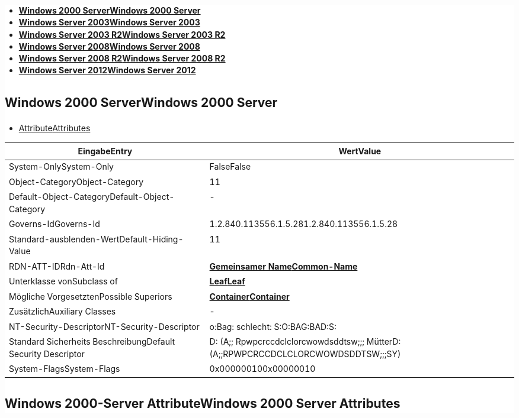 -   [<span data-ttu-id="65e4b-120">**Windows 2000 Server**</span><span class="sxs-lookup"><span data-stu-id="65e4b-120">**Windows 2000 Server**</span></span>](#windows-2000-server)
-   [<span data-ttu-id="65e4b-121">**Windows Server 2003**</span><span class="sxs-lookup"><span data-stu-id="65e4b-121">**Windows Server 2003**</span></span>](#windows-server-2003)
-   [<span data-ttu-id="65e4b-122">**Windows Server 2003 R2**</span><span class="sxs-lookup"><span data-stu-id="65e4b-122">**Windows Server 2003 R2**</span></span>](#windows-server-2003-r2)
-   [<span data-ttu-id="65e4b-123">**Windows Server 2008**</span><span class="sxs-lookup"><span data-stu-id="65e4b-123">**Windows Server 2008**</span></span>](#windows-server-2008)
-   [<span data-ttu-id="65e4b-124">**Windows Server 2008 R2**</span><span class="sxs-lookup"><span data-stu-id="65e4b-124">**Windows Server 2008 R2**</span></span>](#windows-server-2008-r2)
-   [<span data-ttu-id="65e4b-125">**Windows Server 2012**</span><span class="sxs-lookup"><span data-stu-id="65e4b-125">**Windows Server 2012**</span></span>](#windows-server-2012)

## <a name="windows-2000-server"></a><span data-ttu-id="65e4b-126">Windows 2000 Server</span><span class="sxs-lookup"><span data-stu-id="65e4b-126">Windows 2000 Server</span></span>

-   [<span data-ttu-id="65e4b-127">Attribute</span><span class="sxs-lookup"><span data-stu-id="65e4b-127">Attributes</span></span>](#windows-2000-server-attributes)



| <span data-ttu-id="65e4b-128">Eingabe</span><span class="sxs-lookup"><span data-stu-id="65e4b-128">Entry</span></span> | <span data-ttu-id="65e4b-129">Wert</span><span class="sxs-lookup"><span data-stu-id="65e4b-129">Value</span></span> |
|-----------------------------|----------------------------------------|
| <span data-ttu-id="65e4b-130">System-Only</span><span class="sxs-lookup"><span data-stu-id="65e4b-130">System-Only</span></span>                 | <span data-ttu-id="65e4b-131">False</span><span class="sxs-lookup"><span data-stu-id="65e4b-131">False</span></span>                                  |
| <span data-ttu-id="65e4b-132">Object-Category</span><span class="sxs-lookup"><span data-stu-id="65e4b-132">Object-Category</span></span>             | <span data-ttu-id="65e4b-133">1</span><span class="sxs-lookup"><span data-stu-id="65e4b-133">1</span></span>                                      |
| <span data-ttu-id="65e4b-134">Default-Object-Category</span><span class="sxs-lookup"><span data-stu-id="65e4b-134">Default-Object-Category</span></span>     | \-                                     |
| <span data-ttu-id="65e4b-135">Governs-Id</span><span class="sxs-lookup"><span data-stu-id="65e4b-135">Governs-Id</span></span>                  | <span data-ttu-id="65e4b-136">1.2.840.113556.1.5.28</span><span class="sxs-lookup"><span data-stu-id="65e4b-136">1.2.840.113556.1.5.28</span></span>                  |
| <span data-ttu-id="65e4b-137">Standard-ausblenden-Wert</span><span class="sxs-lookup"><span data-stu-id="65e4b-137">Default-Hiding-Value</span></span>        | <span data-ttu-id="65e4b-138">1</span><span class="sxs-lookup"><span data-stu-id="65e4b-138">1</span></span>                                      |
| <span data-ttu-id="65e4b-139">RDN-ATT-ID</span><span class="sxs-lookup"><span data-stu-id="65e4b-139">Rdn-Att-Id</span></span>                  | [<span data-ttu-id="65e4b-140">**Gemeinsamer Name**</span><span class="sxs-lookup"><span data-stu-id="65e4b-140">**Common-Name**</span></span>](a-cn.md)<br/> |
| <span data-ttu-id="65e4b-141">Unterklasse von</span><span class="sxs-lookup"><span data-stu-id="65e4b-141">Subclass of</span></span>                 | [<span data-ttu-id="65e4b-142">**Leaf**</span><span class="sxs-lookup"><span data-stu-id="65e4b-142">**Leaf**</span></span>](c-leaf.md)<br/>      |
| <span data-ttu-id="65e4b-143">Mögliche Vorgesetzten</span><span class="sxs-lookup"><span data-stu-id="65e4b-143">Possible Superiors</span></span>          | [<span data-ttu-id="65e4b-144">**Container**</span><span class="sxs-lookup"><span data-stu-id="65e4b-144">**Container**</span></span>](c-container.md)       |
| <span data-ttu-id="65e4b-145">Zusätzlich</span><span class="sxs-lookup"><span data-stu-id="65e4b-145">Auxiliary Classes</span></span>           | \-                                     |
| <span data-ttu-id="65e4b-146">NT-Security-Descriptor</span><span class="sxs-lookup"><span data-stu-id="65e4b-146">NT-Security-Descriptor</span></span>      | <span data-ttu-id="65e4b-147">o:Bag: schlecht: S:</span><span class="sxs-lookup"><span data-stu-id="65e4b-147">O:BAG:BAD:S:</span></span>                           |
| <span data-ttu-id="65e4b-148">Standard Sicherheits Beschreibung</span><span class="sxs-lookup"><span data-stu-id="65e4b-148">Default Security Descriptor</span></span> | <span data-ttu-id="65e4b-149">D: (A;; Rpwpcrccdclclorcwowdsddtsw;;; Mütter</span><span class="sxs-lookup"><span data-stu-id="65e4b-149">D:(A;;RPWPCRCCDCLCLORCWOWDSDDTSW;;;SY)</span></span> |
| <span data-ttu-id="65e4b-150">System-Flags</span><span class="sxs-lookup"><span data-stu-id="65e4b-150">System-Flags</span></span>                | <span data-ttu-id="65e4b-151">0x00000010</span><span class="sxs-lookup"><span data-stu-id="65e4b-151">0x00000010</span></span>                             |



## <a name="windows-2000-server-attributes"></a><span data-ttu-id="65e4b-152">Windows 2000-Server Attribute</span><span class="sxs-lookup"><span data-stu-id="65e4b-152">Windows 2000 Server Attributes</span></span>
